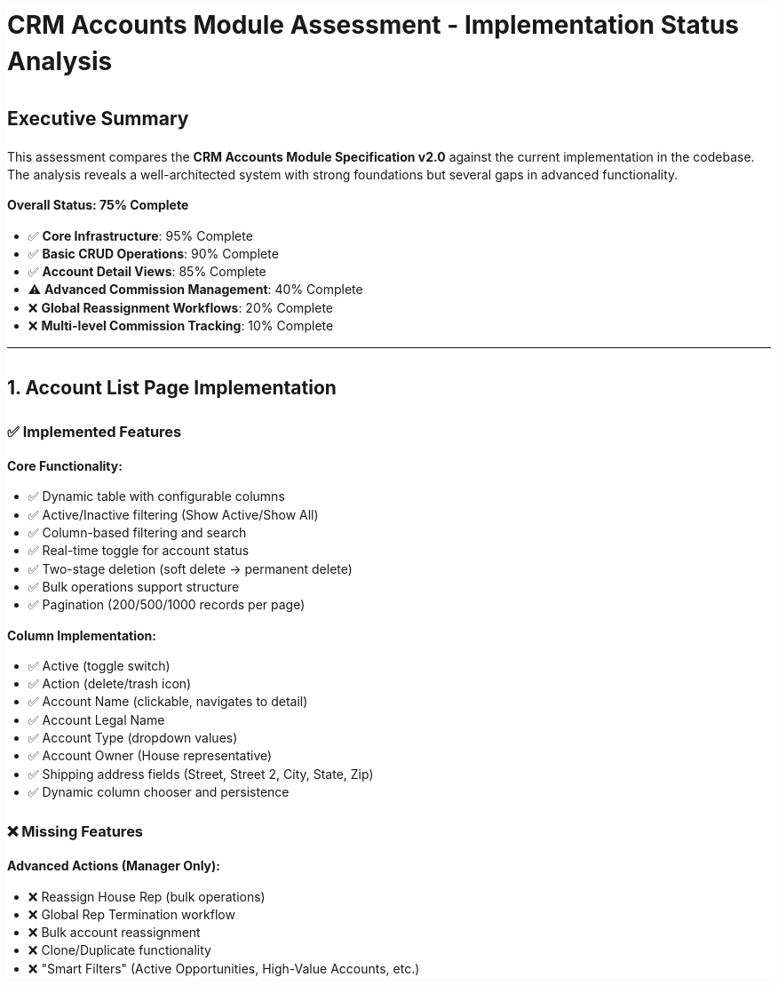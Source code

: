 # CRM Accounts Module Assessment - Implementation Status Analysis

## Executive Summary

This assessment compares the **CRM Accounts Module Specification v2.0** against the current implementation in the codebase. The analysis reveals a well-architected system with strong foundations but several gaps in advanced functionality.

**Overall Status: 75% Complete**

- ✅ **Core Infrastructure**: 95% Complete
- ✅ **Basic CRUD Operations**: 90% Complete
- ✅ **Account Detail Views**: 85% Complete
- ⚠️ **Advanced Commission Management**: 40% Complete
- ❌ **Global Reassignment Workflows**: 20% Complete
- ❌ **Multi-level Commission Tracking**: 10% Complete

---

## 1. Account List Page Implementation

### ✅ **Implemented Features**

**Core Functionality:**
- ✅ Dynamic table with configurable columns
- ✅ Active/Inactive filtering (Show Active/Show All)
- ✅ Column-based filtering and search
- ✅ Real-time toggle for account status
- ✅ Two-stage deletion (soft delete → permanent delete)
- ✅ Bulk operations support structure
- ✅ Pagination (200/500/1000 records per page)

**Column Implementation:**
- ✅ Active (toggle switch)
- ✅ Action (delete/trash icon)
- ✅ Account Name (clickable, navigates to detail)
- ✅ Account Legal Name
- ✅ Account Type (dropdown values)
- ✅ Account Owner (House representative)
- ✅ Shipping address fields (Street, Street 2, City, State, Zip)
- ✅ Dynamic column chooser and persistence

### ❌ **Missing Features**

**Advanced Actions (Manager Only):**
- ❌ Reassign House Rep (bulk operations)
- ❌ Global Rep Termination workflow
- ❌ Bulk account reassignment
- ❌ Clone/Duplicate functionality
- ❌ "Smart Filters" (Active Opportunities, High-Value Accounts, etc.)
